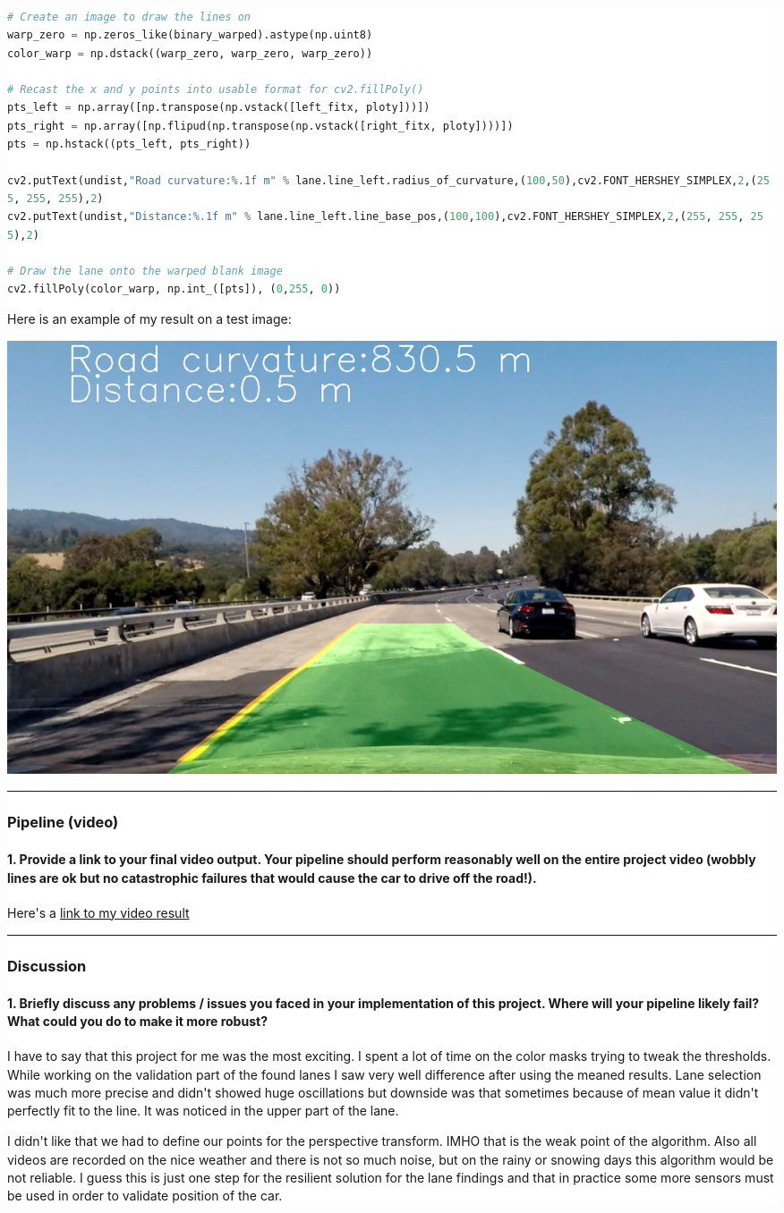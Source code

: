 
```python
# Create an image to draw the lines on
warp_zero = np.zeros_like(binary_warped).astype(np.uint8)
color_warp = np.dstack((warp_zero, warp_zero, warp_zero))

# Recast the x and y points into usable format for cv2.fillPoly()
pts_left = np.array([np.transpose(np.vstack([left_fitx, ploty]))])
pts_right = np.array([np.flipud(np.transpose(np.vstack([right_fitx, ploty])))])
pts = np.hstack((pts_left, pts_right))

cv2.putText(undist,"Road curvature:%.1f m" % lane.line_left.radius_of_curvature,(100,50),cv2.FONT_HERSHEY_SIMPLEX,2,(255, 255, 255),2)
cv2.putText(undist,"Distance:%.1f m" % lane.line_left.line_base_pos,(100,100),cv2.FONT_HERSHEY_SIMPLEX,2,(255, 255, 255),2)

# Draw the lane onto the warped blank image
cv2.fillPoly(color_warp, np.int_([pts]), (0,255, 0))
```

Here is an example of my result on a test image:

![alt text][image18]

---

### Pipeline (video)

#### 1. Provide a link to your final video output.  Your pipeline should perform reasonably well on the entire project video (wobbly lines are ok but no catastrophic failures that would cause the car to drive off the road!).

Here's a [link to my video result](https://youtu.be/20tQmnkhKyI)

---

### Discussion

#### 1. Briefly discuss any problems / issues you faced in your implementation of this project.  Where will your pipeline likely fail?  What could you do to make it more robust?

I have to say that this project for me was the most exciting. I spent a lot of time on the color masks trying to tweak  the thresholds. While working on the validation part of the found lanes I saw very well difference after using the meaned results. Lane selection was much more precise and didn't showed huge oscillations but downside was that sometimes because of mean value it didn't perfectly fit to the line. It was noticed in the upper part of the lane.

I didn't like that we had to define our points for the perspective transform. IMHO that is the weak point of the algorithm. Also all videos are recorded on the nice weather and there is not so much noise, but on the rainy or snowing days this algorithm would be not reliable. I guess this is just one step for the resilient solution for the lane findings and that in practice some more sensors must be used in order to validate position of the car.


[//]: # (Image References)
[image1]: ./output_images/ChessboarCorners.jpg "Image"
[image2]: ./output_images/calibration_distortion_original.jpg "Image2"
[image3]: ./output_images/calibration_distortion_Fixed.jpg "Image3"
[image4]: ./output_images/calibration_distortion_Diff.jpg "Image4"
[image5]: ./output_images/test_image_distortion_original.jpg "Image5"
[image6]: ./output_images/test_image_distortion_Fixed.jpg "Image6"
[image7]: ./output_images/test_image_distortion_Diff.jpg "Image7"
[image8]: ./output_images/before_line_search.jpg "Image8"
[image9]: ./output_images/after_line_search.jpg "Image9"
[image10]: ./output_images/final_img_mask.jpg "Image10"
[image11]: ./output_images/persp_transform_original.jpg "Image11"
[image12]: ./output_images/persp_transform_warped.jpg "Image12"
[image13]: ./output_images/straight_lines1.jpg.jpg "Image13"
[image14]: ./output_images/straight_lines2.jpg.jpg "Image14"
[image15]: ./output_images/test1.jpg.jpg "Image15"
[image16]: ./output_images/test2.jpg.jpg "Image16"
[image17]: ./output_images/test3.jpg.jpg "Image17"
[image18]: ./output_images/test4.jpg.jpg "Image18"
[image19]: ./output_images/test5.jpg.jpg "Image19"
[image20]: ./output_images/test6.jpg.jpg "Image20"
[image21]: ./output_images/distortion1.png "Image21"
[image22]: ./output_images/masked_warped.png "Image21"
[image23]: ./output_images/histogram.png "Image21"
[video1]: ./output_images/project_video.mp4 "Video"
[video2]: ./output_images/challenge_video.mp4 "Video"